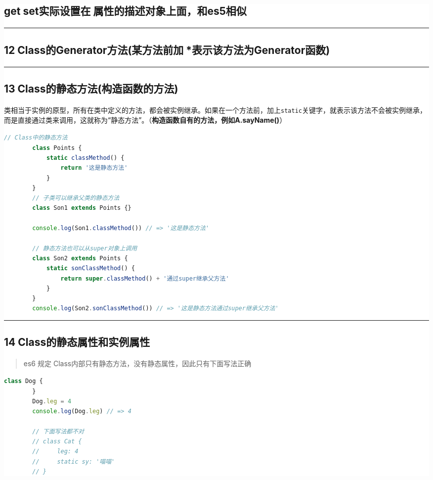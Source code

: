 ## get set实际设置在 属性的描述对象上面，和es5相似

---

## 12 Class的Generator方法\(某方法前加 \*表示该方法为Generator函数\)

---

## 13 Class的静态方法\(构造函数的方法\)

类相当于实例的原型，所有在类中定义的方法，都会被实例继承。如果在一个方法前，加上`static`关键字，就表示该方法不会被实例继承，而是直接通过类来调用，这就称为“静态方法”。（**构造函数自有的方法，例如A.sayName\(\)**）

```js
// Class中的静态方法
        class Points {
            static classMethod() {
                return '这是静态方法'
            }
        }
        // 子类可以继承父类的静态方法
        class Son1 extends Points {}

        console.log(Son1.classMethod()) // => '这是静态方法'

        // 静态方法也可以从super对象上调用
        class Son2 extends Points {
            static sonClassMethod() {
                return super.classMethod() + '通过super继承父方法'
            }
        }
        console.log(Son2.sonClassMethod()) // => '这是静态方法通过super继承父方法'
```

---

## 14 Class的静态属性和实例属性

> es6 规定 Class内部只有静态方法，没有静态属性，因此只有下面写法正确

```js
class Dog {
        }
        Dog.leg = 4
        console.log(Dog.leg) // => 4

        // 下面写法都不对
        // class Cat {
        //     leg: 4
        //     static sy: '喵喵'
        // }
```
